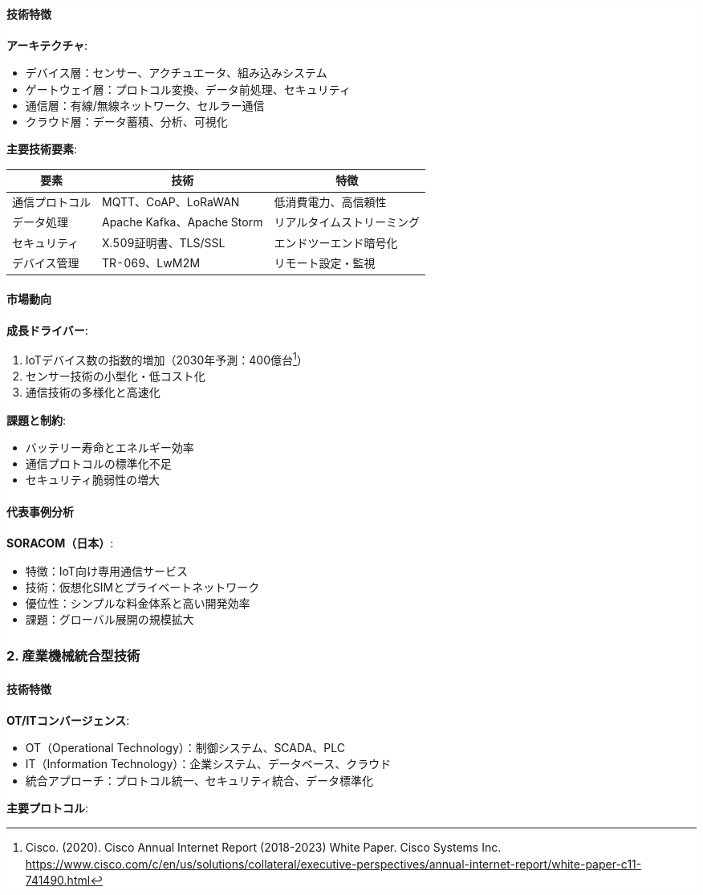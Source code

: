 #### 技術特徴

**アーキテクチャ**:

- デバイス層：センサー、アクチュエータ、組み込みシステム
- ゲートウェイ層：プロトコル変換、データ前処理、セキュリティ
- 通信層：有線/無線ネットワーク、セルラー通信
- クラウド層：データ蓄積、分析、可視化

**主要技術要素**:


| 要素 | 技術 | 特徴 |
|------|------|------|
| 通信プロトコル | MQTT、CoAP、LoRaWAN | 低消費電力、高信頼性 |
| データ処理 | Apache Kafka、Apache Storm | リアルタイムストリーミング |
| セキュリティ | X.509証明書、TLS/SSL | エンドツーエンド暗号化 |
| デバイス管理 | TR-069、LwM2M | リモート設定・監視 |

#### 市場動向

**成長ドライバー**:

1. IoTデバイス数の指数的増加（2030年予測：400億台[^3]）
2. センサー技術の小型化・低コスト化
3. 通信技術の多様化と高速化

**課題と制約**:

- バッテリー寿命とエネルギー効率
- 通信プロトコルの標準化不足
- セキュリティ脆弱性の増大

#### 代表事例分析

**SORACOM（日本）**:

- 特徴：IoT向け専用通信サービス
- 技術：仮想化SIMとプライベートネットワーク
- 優位性：シンプルな料金体系と高い開発効率
- 課題：グローバル展開の規模拡大

### 2. 産業機械統合型技術

#### 技術特徴

**OT/ITコンバージェンス**:

- OT（Operational Technology）：制御システム、SCADA、PLC
- IT（Information Technology）：企業システム、データベース、クラウド
- 統合アプローチ：プロトコル統一、セキュリティ統合、データ標準化

**主要プロトコル**:



[^1]: IDC. (2024). Worldwide Spending on Edge Computing Forecast to Reach $378 Billion in 2028. International Data Corporation. https://www.idc.com/getdoc.jsp?containerId=prUS52587424
[^2]: Gartner. (2024). Predicts 2024: Edge Computing Technologies Are Gaining Traction and Maturity. Gartner Inc. https://www.gartner.com/en/documents/4850031
[^3]: Cisco. (2020). Cisco Annual Internet Report (2018-2023) White Paper. Cisco Systems Inc. https://www.cisco.com/c/en/us/solutions/collateral/executive-perspectives/annual-internet-report/white-paper-c11-741490.html
[^4]: 経済産業省. (2024). 国際標準化情報など. https://www.meti.go.jp/policy/economy/hyojun-kijun/kokusai-hyojun-joho.html
[^5]: 経団連. (2024). グローバルな市場創出に向けた国際標準戦略のあり方に関する提言. https://www.keidanren.or.jp/policy/2024/013_honbun.html
[^6]: 文部科学省. (2024). 令和5年度 大学等における産学連携等実施状況について. https://www.mext.go.jp/a_menu/shinkou/sangaku/1413730_00004.html
[^7]: 本橋永至. (2003). 産学官連携の効果に関する実証研究. RIETI研究論文. https://www.rieti.go.jp/jp/publications/summary/03040011.html
[^8]: みずほ情報総研. (2019). IT人材需給に関する調査. 経済産業省委託事業. https://www.meti.go.jp/policy/it_policy/jinzai/houkokusyo.pdf
[^9]: 経済産業省. (2024). デジタル時代の人材政策に関する検討会 報告書2024. https://www.meti.go.jp/shingikai/mono_info_service/digital_jinzai/20240628_report.html
[^10]: 総務省. (2024). 令和6年版 情報通信白書 エッジコンピューティング. https://www.soumu.go.jp/johotsusintokei/whitepaper/ja/r06/html/nd218300.html
[^11]: 経済産業省. (2024). スタートアップによる経済波及効果の調査概要. https://www.meti.go.jp/press/2024/07/20240722002/20240722002.html
[^12]: STARTUPS JOURNAL. (2025). 2025年上半期 国内スタートアップ投資動向レポート. https://journal.startup-db.com/articles/investment-report-2025-half
[^13]: IDC Japan. (2025). 国内パブリッククラウドサービス市場予測. https://my.idc.com/getdoc.jsp?containerId=prJPJ53205625
[^14]: デジタル庁. (2025). ガバメントAI構想について. https://www.digital.go.jp/
[^15]: 経済産業省. (2025). 人工知能関連技術の研究開発及び活用の推進に関する法律. https://www.meti.go.jp/